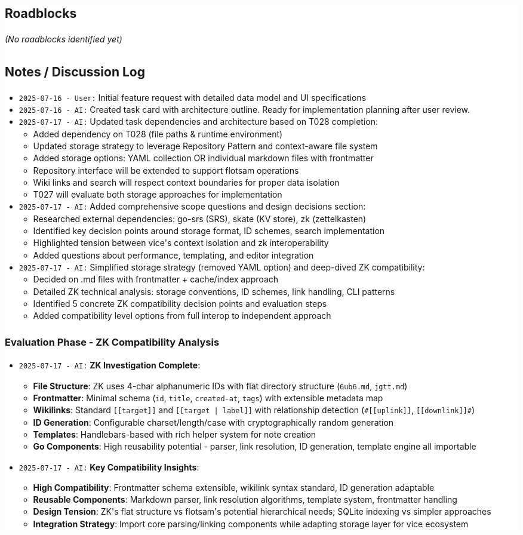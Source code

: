 ## Roadblocks

*(No roadblocks identified yet)*

## Notes / Discussion Log

- `2025-07-16 - User:` Initial feature request with detailed data model and UI specifications
- `2025-07-16 - AI:` Created task card with architecture outline. Ready for implementation planning after user review.
- `2025-07-17 - AI:` Updated task dependencies and architecture based on T028 completion:
  - Added dependency on T028 (file paths & runtime environment)
  - Updated storage strategy to leverage Repository Pattern and context-aware file system
  - Added storage options: YAML collection OR individual markdown files with frontmatter
  - Repository interface will be extended to support flotsam operations
  - Wiki links and search will respect context boundaries for proper data isolation
  - T027 will evaluate both storage approaches for implementation
- `2025-07-17 - AI:` Added comprehensive scope questions and design decisions section:
  - Researched external dependencies: go-srs (SRS), skate (KV store), zk (zettelkasten)
  - Identified key decision points around storage format, ID schemes, search implementation
  - Highlighted tension between vice's context isolation and zk interoperability
  - Added questions about performance, templating, and editor integration
- `2025-07-17 - AI:` Simplified storage strategy (removed YAML option) and deep-dived ZK compatibility:
  - Decided on .md files with frontmatter + cache/index approach
  - Detailed ZK technical analysis: storage conventions, ID schemes, link handling, CLI patterns
  - Identified 5 concrete ZK compatibility decision points and evaluation steps
  - Added compatibility level options from full interop to independent approach

### Evaluation Phase - ZK Compatibility Analysis

- `2025-07-17 - AI:` **ZK Investigation Complete**:
  - **File Structure**: ZK uses 4-char alphanumeric IDs with flat directory structure (`6ub6.md`, `jgtt.md`)
  - **Frontmatter**: Minimal schema (`id`, `title`, `created-at`, `tags`) with extensible metadata map
  - **Wikilinks**: Standard `[[target]]` and `[[target | label]]` with relationship detection (`#[[uplink]]`, `[[downlink]]#`)
  - **ID Generation**: Configurable charset/length/case with cryptographically random generation
  - **Templates**: Handlebars-based with rich helper system for note creation
  - **Go Components**: High reusability potential - parser, link resolution, ID generation, template engine all importable

- `2025-07-17 - AI:` **Key Compatibility Insights**:
  - **High Compatibility**: Frontmatter schema extensible, wikilink syntax standard, ID generation adaptable
  - **Reusable Components**: Markdown parser, link resolution algorithms, template system, frontmatter handling
  - **Design Tension**: ZK's flat structure vs flotsam's potential hierarchical needs; SQLite indexing vs simpler approaches
  - **Integration Strategy**: Import core parsing/linking components while adapting storage layer for vice ecosystem
